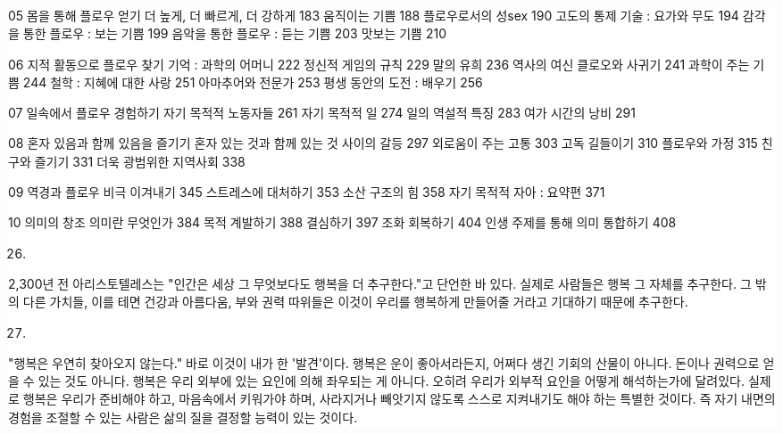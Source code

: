 05 몸을 통해 플로우 얻기
더 높게, 더 빠르게, 더 강하게 183
움직이는 기쁨 188
플로우로서의 성sex 190
고도의 통제 기술 : 요가와 무도 194
감각을 통한 플로우 : 보는 기쁨 199
음악을 통한 플로우 : 듣는 기쁨 203
맛보는 기쁨 210

06 지적 활동으로 플로우 찾기
기억 : 과학의 어머니 222
정신적 게임의 규칙 229
말의 유희 236
역사의 여신 클로오와 사귀기 241
과학이 주는 기쁨 244
철학 : 지혜에 대한 사랑 251
아마추어와 전문가 253
평생 동안의 도전 : 배우기 256

07 일속에서 플로우 경험하기
자기 목적적 노동자들 261
자기 목적적 일 274
일의 역설적 특징 283
여가 시간의 낭비 291

08 혼자 있음과 함께 있음을 즐기기
혼자 있는 것과 함께 있는 것 사이의 갈등 297
외로움이 주는 고통 303
고독 길들이기 310
플로우와 가정 315
친구와 즐기기 331
더욱 광범위한 지역사회 338

09 역경과 플로우
비극 이겨내기 345
스트레스에 대처하기 353
소산 구조의 힘 358
자기 목적적 자아 : 요약편 371

10 의미의 창조
의미란 무엇인가 384
목적 계발하기 388
결심하기 397
조화 회복하기 404
인생 주제를 통해 의미 통합하기 408


26.
2,300년 전 아리스토텔레스는 "인간은 세상 그 무엇보다도 행복을 더 추구한다."고 단언한 바 있다. 실제로 사람들은 행복 그 자체를 추구한다. 그 밖의 다른 가치들, 이를 테면 건강과 아름다움, 부와 권력 따위들은 이것이 우리를 행복하게 만들어줄 거라고 기대하기 때문에 추구한다.

27.
"행복은 우연히 찾아오지 않는다."
바로 이것이 내가 한 '발견'이다. 행복은 운이 좋아서라든지, 어쩌다 생긴 기회의 산물이 아니다. 돈이나 권력으로 얻을 수 있는 것도 아니다. 행복은 우리 외부에 있는 요인에 의해 좌우되는 게 아니다. 오히려 우리가 외부적 요인을 어떻게 해석하는가에 달려있다. 실제로 행복은 우리가 준비해야 하고, 마음속에서 키워가야 하며, 사라지거나 빼앗기지 않도록 스스로 지켜내기도 해야 하는 특별한 것이다. 즉 자기 내면의 경험을 조절할 수 있는 사람은 삶의 질을 결정할 능력이 있는 것이다.

